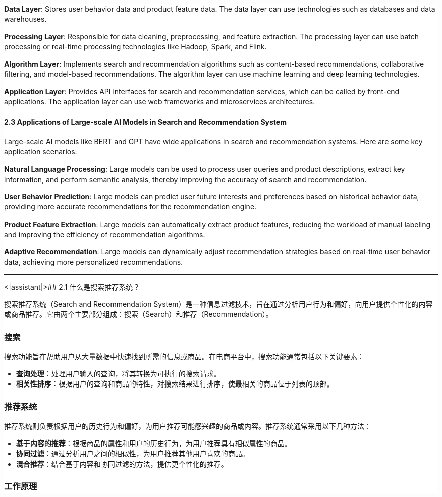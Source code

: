 **Data Layer**: Stores user behavior data and product feature data. The data layer can use technologies such as databases and data warehouses.

**Processing Layer**: Responsible for data cleaning, preprocessing, and feature extraction. The processing layer can use batch processing or real-time processing technologies like Hadoop, Spark, and Flink.

**Algorithm Layer**: Implements search and recommendation algorithms such as content-based recommendations, collaborative filtering, and model-based recommendations. The algorithm layer can use machine learning and deep learning technologies.

**Application Layer**: Provides API interfaces for search and recommendation services, which can be called by front-end applications. The application layer can use web frameworks and microservices architectures.

#### 2.3 Applications of Large-scale AI Models in Search and Recommendation System

Large-scale AI models like BERT and GPT have wide applications in search and recommendation systems. Here are some key application scenarios:

**Natural Language Processing**: Large models can be used to process user queries and product descriptions, extract key information, and perform semantic analysis, thereby improving the accuracy of search and recommendation.

**User Behavior Prediction**: Large models can predict user future interests and preferences based on historical behavior data, providing more accurate recommendations for the recommendation engine.

**Product Feature Extraction**: Large models can automatically extract product features, reducing the workload of manual labeling and improving the efficiency of recommendation algorithms.

**Adaptive Recommendation**: Large models can dynamically adjust recommendation strategies based on real-time user behavior data, achieving more personalized recommendations.

---

<|assistant|>## 2.1 什么是搜索推荐系统？

搜索推荐系统（Search and Recommendation System）是一种信息过滤技术，旨在通过分析用户行为和偏好，向用户提供个性化的内容或商品推荐。它由两个主要部分组成：搜索（Search）和推荐（Recommendation）。

### 搜索

搜索功能旨在帮助用户从大量数据中快速找到所需的信息或商品。在电商平台中，搜索功能通常包括以下关键要素：

- **查询处理**：处理用户输入的查询，将其转换为可执行的搜索请求。
- **相关性排序**：根据用户的查询和商品的特性，对搜索结果进行排序，使最相关的商品位于列表的顶部。

### 推荐系统

推荐系统则负责根据用户的历史行为和偏好，为用户推荐可能感兴趣的商品或内容。推荐系统通常采用以下几种方法：

- **基于内容的推荐**：根据商品的属性和用户的历史行为，为用户推荐具有相似属性的商品。
- **协同过滤**：通过分析用户之间的相似性，为用户推荐其他用户喜欢的商品。
- **混合推荐**：结合基于内容和协同过滤的方法，提供更个性化的推荐。

### 工作原理
